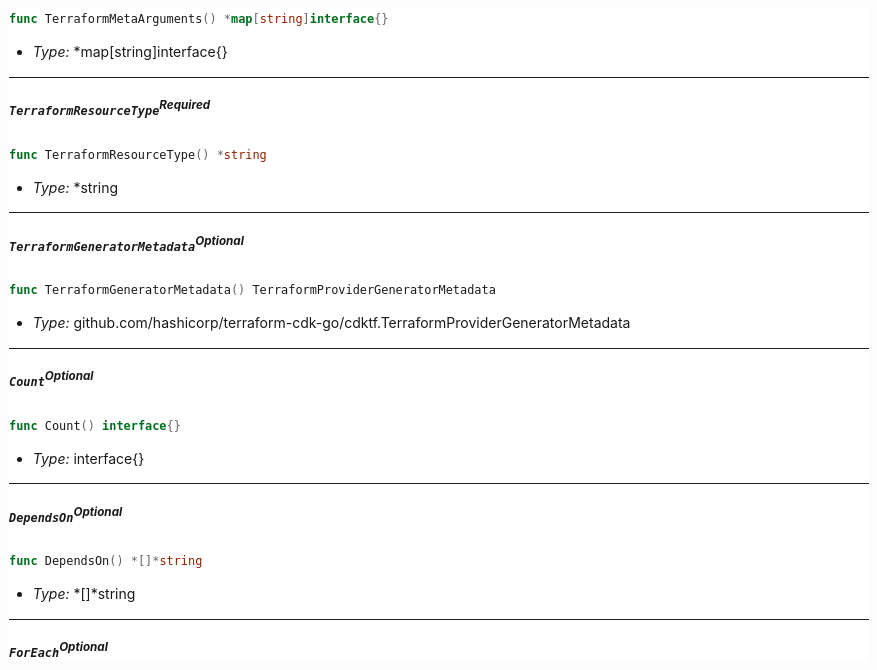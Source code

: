```go
func TerraformMetaArguments() *map[string]interface{}
```

- *Type:* *map[string]interface{}

---

##### `TerraformResourceType`<sup>Required</sup> <a name="TerraformResourceType" id="@cdktf/provider-cloudflare.dataCloudflareTotalTls.DataCloudflareTotalTls.property.terraformResourceType"></a>

```go
func TerraformResourceType() *string
```

- *Type:* *string

---

##### `TerraformGeneratorMetadata`<sup>Optional</sup> <a name="TerraformGeneratorMetadata" id="@cdktf/provider-cloudflare.dataCloudflareTotalTls.DataCloudflareTotalTls.property.terraformGeneratorMetadata"></a>

```go
func TerraformGeneratorMetadata() TerraformProviderGeneratorMetadata
```

- *Type:* github.com/hashicorp/terraform-cdk-go/cdktf.TerraformProviderGeneratorMetadata

---

##### `Count`<sup>Optional</sup> <a name="Count" id="@cdktf/provider-cloudflare.dataCloudflareTotalTls.DataCloudflareTotalTls.property.count"></a>

```go
func Count() interface{}
```

- *Type:* interface{}

---

##### `DependsOn`<sup>Optional</sup> <a name="DependsOn" id="@cdktf/provider-cloudflare.dataCloudflareTotalTls.DataCloudflareTotalTls.property.dependsOn"></a>

```go
func DependsOn() *[]*string
```

- *Type:* *[]*string

---

##### `ForEach`<sup>Optional</sup> <a name="ForEach" id="@cdktf/provider-cloudflare.dataCloudflareTotalTls.DataCloudflareTotalTls.property.forEach"></a>
